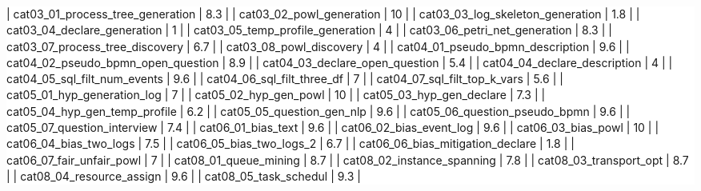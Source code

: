 | cat03_01_process_tree_generation   |     8.3 |
| cat03_02_powl_generation           |    10   |
| cat03_03_log_skeleton_generation   |     1.8 |
| cat03_04_declare_generation        |     1   |
| cat03_05_temp_profile_generation   |     4   |
| cat03_06_petri_net_generation      |     8.3 |
| cat03_07_process_tree_discovery    |     6.7 |
| cat03_08_powl_discovery            |     4   |
| cat04_01_pseudo_bpmn_description   |     9.6 |
| cat04_02_pseudo_bpmn_open_question |     8.9 |
| cat04_03_declare_open_question     |     5.4 |
| cat04_04_declare_description       |     4   |
| cat04_05_sql_filt_num_events       |     9.6 |
| cat04_06_sql_filt_three_df         |     7   |
| cat04_07_sql_filt_top_k_vars       |     5.6 |
| cat05_01_hyp_generation_log        |     7   |
| cat05_02_hyp_gen_powl              |    10   |
| cat05_03_hyp_gen_declare           |     7.3 |
| cat05_04_hyp_gen_temp_profile      |     6.2 |
| cat05_05_question_gen_nlp          |     9.6 |
| cat05_06_question_pseudo_bpmn      |     9.6 |
| cat05_07_question_interview        |     7.4 |
| cat06_01_bias_text                 |     9.6 |
| cat06_02_bias_event_log            |     9.6 |
| cat06_03_bias_powl                 |    10   |
| cat06_04_bias_two_logs             |     7.5 |
| cat06_05_bias_two_logs_2           |     6.7 |
| cat06_06_bias_mitigation_declare   |     1.8 |
| cat06_07_fair_unfair_powl          |     7   |
| cat08_01_queue_mining              |     8.7 |
| cat08_02_instance_spanning         |     7.8 |
| cat08_03_transport_opt             |     8.7 |
| cat08_04_resource_assign           |     9.6 |
| cat08_05_task_schedul              |     9.3 |
